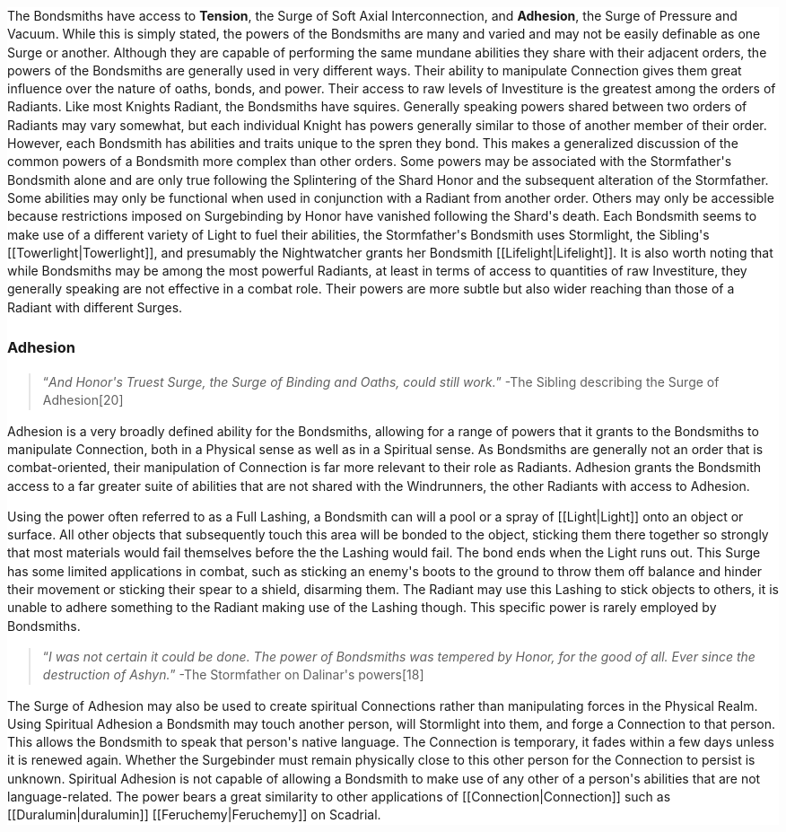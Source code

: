 
The Bondsmiths have access to **Tension**, the Surge of Soft Axial Interconnection, and **Adhesion**, the Surge of Pressure and Vacuum. While this is simply stated, the powers of the Bondsmiths are many and varied and may not be easily definable as one Surge or another. Although they are capable of performing the same mundane abilities they share with their adjacent orders, the powers of the Bondsmiths are generally used in very different ways. Their ability to manipulate Connection gives them great influence over the nature of oaths, bonds, and power. Their access to raw levels of Investiture is the greatest among the orders of Radiants. Like most Knights Radiant, the Bondsmiths have squires.
Generally speaking powers shared between two orders of Radiants may vary somewhat, but each individual Knight has powers generally similar to those of another member of their order. However, each Bondsmith has abilities and traits unique to the spren they bond. This makes a generalized discussion of the common powers of a Bondsmith more complex than other orders. Some powers may be associated with the Stormfather's Bondsmith alone and are only true following the Splintering of the Shard Honor and the subsequent alteration of the Stormfather. Some abilities may only be functional when used in conjunction with a Radiant from another order. Others may only be accessible because restrictions imposed on Surgebinding by Honor have vanished following the Shard's death. Each Bondsmith seems to make use of a different variety of Light to fuel their abilities, the Stormfather's Bondsmith uses Stormlight, the Sibling's [[Towerlight\|Towerlight]], and presumably the Nightwatcher grants her Bondsmith [[Lifelight\|Lifelight]]. It is also worth noting that while Bondsmiths may be among the most powerful Radiants, at least in terms of access to quantities of raw Investiture, they generally speaking are not effective in a combat role. Their powers are more subtle but also wider reaching than those of a Radiant with different Surges.

### Adhesion
>“*And Honor's Truest Surge, the Surge of Binding and Oaths, could still work.*”
\-The Sibling describing the Surge of Adhesion[20]


Adhesion is a very broadly defined ability for the Bondsmiths, allowing for a range of powers that it grants to the Bondsmiths to manipulate Connection, both in a Physical sense as well as in a Spiritual sense. As Bondsmiths are generally not an order that is combat-oriented, their manipulation of Connection is far more relevant to their role as Radiants. Adhesion grants the Bondsmith access to a far greater suite of abilities that are not shared with the Windrunners, the other Radiants with access to Adhesion.


Using the power often referred to as a Full Lashing, a Bondsmith can will a pool or a spray of [[Light\|Light]] onto an object or surface. All other objects that subsequently touch this area will be bonded to the object, sticking them there together so strongly that most materials would fail themselves before the the Lashing would fail. The bond ends when the Light runs out. This Surge has some limited applications in combat, such as sticking an enemy's boots to the ground to throw them off balance and hinder their movement or sticking their spear to a shield, disarming them. The Radiant may use this Lashing to stick objects to others, it is unable to adhere something to the Radiant making use of the Lashing though. This specific power is rarely employed by Bondsmiths.


>“*I was not certain it could be done. The power of Bondsmiths was tempered by Honor, for the good of all. Ever since the destruction of Ashyn.*”
\-The Stormfather on Dalinar's powers[18]

The Surge of Adhesion may also be used to create spiritual Connections rather than manipulating forces in the Physical Realm. Using Spiritual Adhesion a Bondsmith may touch another person, will Stormlight into them, and forge a Connection to that person. This allows the Bondsmith to speak that person's native language. The Connection is temporary, it fades within a few days unless it is renewed again. Whether the Surgebinder must remain physically close to this other person for the Connection to persist is unknown. Spiritual Adhesion is not capable of allowing a Bondsmith to make use of any other of a person's abilities that are not language-related. The power bears a great similarity to other applications of [[Connection\|Connection]] such as [[Duralumin\|duralumin]] [[Feruchemy\|Feruchemy]] on Scadrial.